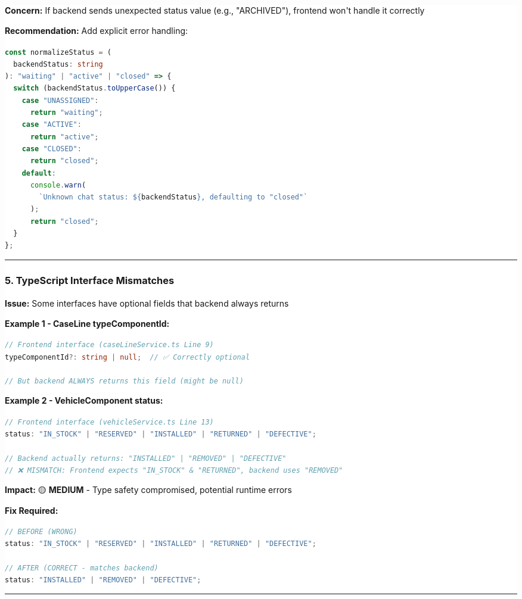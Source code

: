 **Concern:** If backend sends unexpected status value (e.g., "ARCHIVED"), frontend won't handle it correctly

**Recommendation:** Add explicit error handling:

```typescript
const normalizeStatus = (
  backendStatus: string
): "waiting" | "active" | "closed" => {
  switch (backendStatus.toUpperCase()) {
    case "UNASSIGNED":
      return "waiting";
    case "ACTIVE":
      return "active";
    case "CLOSED":
      return "closed";
    default:
      console.warn(
        `Unknown chat status: ${backendStatus}, defaulting to "closed"`
      );
      return "closed";
  }
};
```

---

### 5. TypeScript Interface Mismatches

**Issue:** Some interfaces have optional fields that backend always returns

**Example 1 - CaseLine typeComponentId:**

```typescript
// Frontend interface (caseLineService.ts Line 9)
typeComponentId?: string | null;  // ✅ Correctly optional

// But backend ALWAYS returns this field (might be null)
```

**Example 2 - VehicleComponent status:**

```typescript
// Frontend interface (vehicleService.ts Line 13)
status: "IN_STOCK" | "RESERVED" | "INSTALLED" | "RETURNED" | "DEFECTIVE";

// Backend actually returns: "INSTALLED" | "REMOVED" | "DEFECTIVE"
// ❌ MISMATCH: Frontend expects "IN_STOCK" & "RETURNED", backend uses "REMOVED"
```

**Impact:** 🟡 **MEDIUM** - Type safety compromised, potential runtime errors

**Fix Required:**

```typescript
// BEFORE (WRONG)
status: "IN_STOCK" | "RESERVED" | "INSTALLED" | "RETURNED" | "DEFECTIVE";

// AFTER (CORRECT - matches backend)
status: "INSTALLED" | "REMOVED" | "DEFECTIVE";
```

---